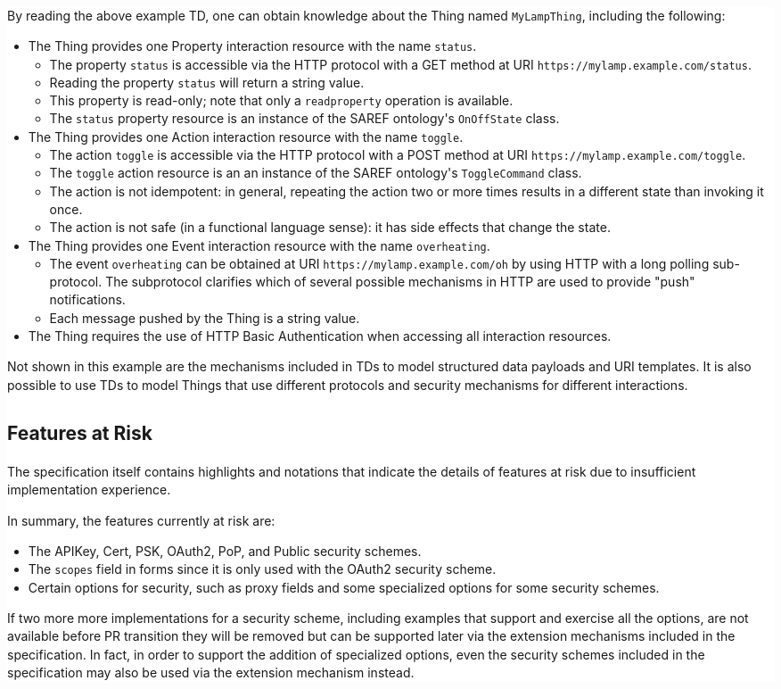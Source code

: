 By reading the above example TD, 
one can obtain knowledge about the Thing named `MyLampThing`,
including the following:

- The Thing provides one Property interaction resource with the name `status`.
  - The property `status` is accessible via the HTTP protocol
    with a GET method at URI `https://mylamp.example.com/status`.
  - Reading the property `status` will return a string value.
  - This property is read-only;
    note that only a `readproperty` operation is available.
  - The `status` property resource is an instance of the
    SAREF ontology's `OnOffState` class.
- The Thing provides one Action interaction resource with the name `toggle`. 
  - The action `toggle` is accessible via the HTTP protocol
    with a POST method at URI `https://mylamp.example.com/toggle`.
  - The `toggle` action resource is an an instance of the
    SAREF ontology's `ToggleCommand` class.
  - The action is not idempotent:
    in general, repeating the action two or more times results in
    a different state than invoking it once.
  - The action is not safe (in a functional language sense):
    it has side effects that change the state. 
- The Thing provides one Event interaction resource with the name `overheating`.
  - The event `overheating` can be obtained at URI 
    `https://mylamp.example.com/oh` by using HTTP with a long polling sub-protocol.
    The subprotocol clarifies which of several possible mechanisms in HTTP
    are used to provide "push" notifications.
  - Each message pushed by the Thing is a string value.
- The Thing requires the use of HTTP Basic Authentication when 
  accessing all interaction resources.

Not shown in this example are the mechanisms included in TDs to
model structured data payloads and URI templates.  It is also
possible to use TDs to model Things that use different protocols
and security mechanisms for different interactions.

## Features at Risk

The specification itself contains highlights and notations
that indicate the details of features at risk due to
insufficient implementation experience.

In summary, the features currently at risk are:
* The APIKey, Cert, PSK, OAuth2, PoP, and Public security schemes.
* The `scopes` field in forms since it is only used with the OAuth2 security scheme.
* Certain options for security, such as proxy fields and some specialized options for some security schemes.

If two more more implementations for a security scheme, including examples that 
support and exercise all the options, are not available before PR transition
they will be removed but can be supported later via the extension mechanisms
included in the specification.
In fact, in order to support the addition of specialized options,
even the security schemes included in the specification may
also be used via the extension mechanism instead.
